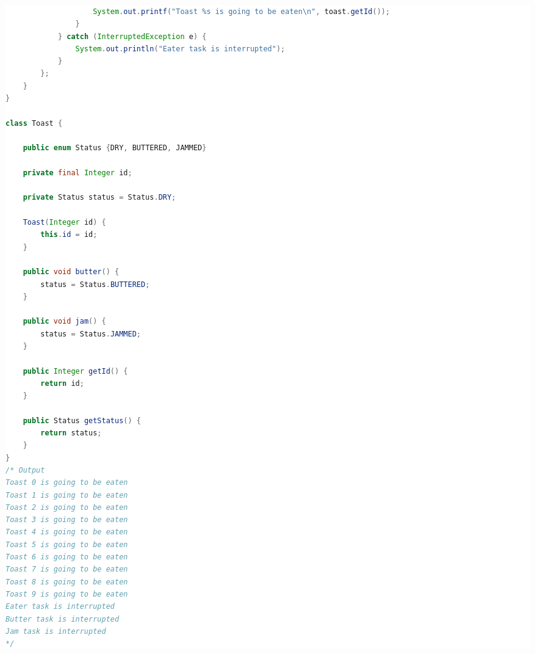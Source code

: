 ```java
					System.out.printf("Toast %s is going to be eaten\n", toast.getId());
				}
			} catch (InterruptedException e) {
				System.out.println("Eater task is interrupted");
			}
		};
	}
}

class Toast {

	public enum Status {DRY, BUTTERED, JAMMED}

	private final Integer id;

	private Status status = Status.DRY;

	Toast(Integer id) {
		this.id = id;
	}

	public void butter() {
		status = Status.BUTTERED;
	}

	public void jam() {
		status = Status.JAMMED;
	}

	public Integer getId() {
		return id;
	}

	public Status getStatus() {
		return status;
	}
}
/* Output
Toast 0 is going to be eaten
Toast 1 is going to be eaten
Toast 2 is going to be eaten
Toast 3 is going to be eaten
Toast 4 is going to be eaten
Toast 5 is going to be eaten
Toast 6 is going to be eaten
Toast 7 is going to be eaten
Toast 8 is going to be eaten
Toast 9 is going to be eaten
Eater task is interrupted
Butter task is interrupted
Jam task is interrupted
*/
```
